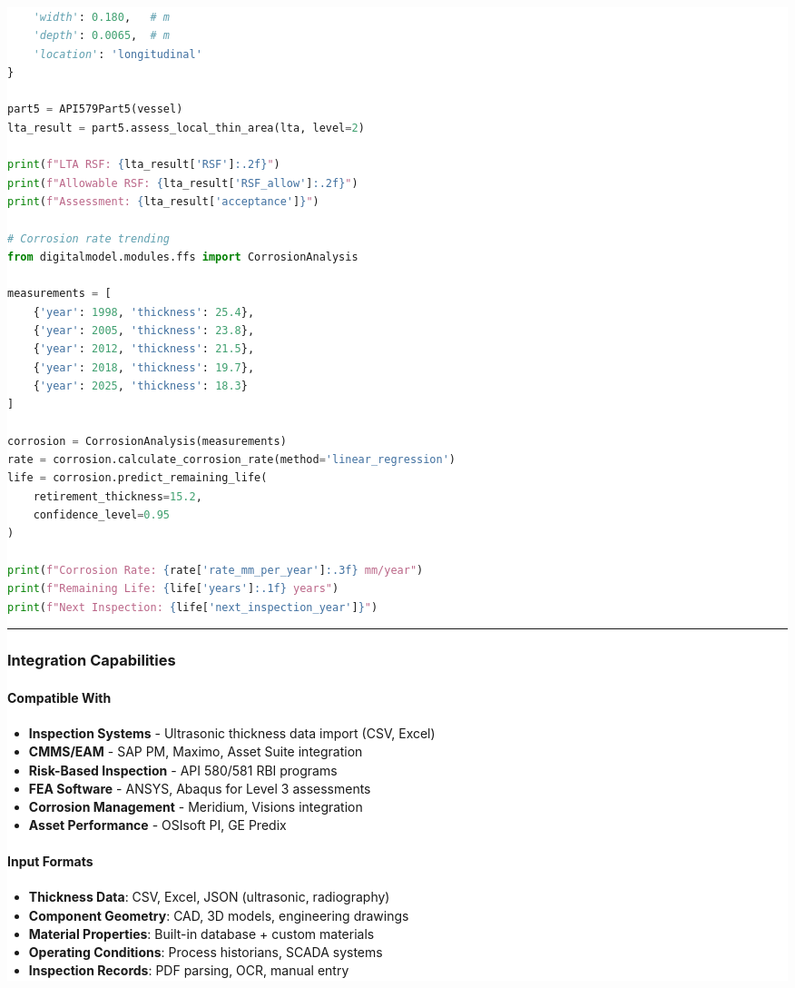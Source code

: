 ```python
    'width': 0.180,   # m
    'depth': 0.0065,  # m
    'location': 'longitudinal'
}

part5 = API579Part5(vessel)
lta_result = part5.assess_local_thin_area(lta, level=2)

print(f"LTA RSF: {lta_result['RSF']:.2f}")
print(f"Allowable RSF: {lta_result['RSF_allow']:.2f}")
print(f"Assessment: {lta_result['acceptance']}")

# Corrosion rate trending
from digitalmodel.modules.ffs import CorrosionAnalysis

measurements = [
    {'year': 1998, 'thickness': 25.4},
    {'year': 2005, 'thickness': 23.8},
    {'year': 2012, 'thickness': 21.5},
    {'year': 2018, 'thickness': 19.7},
    {'year': 2025, 'thickness': 18.3}
]

corrosion = CorrosionAnalysis(measurements)
rate = corrosion.calculate_corrosion_rate(method='linear_regression')
life = corrosion.predict_remaining_life(
    retirement_thickness=15.2,
    confidence_level=0.95
)

print(f"Corrosion Rate: {rate['rate_mm_per_year']:.3f} mm/year")
print(f"Remaining Life: {life['years']:.1f} years")
print(f"Next Inspection: {life['next_inspection_year']}")
```

---

### Integration Capabilities

#### Compatible With
- **Inspection Systems** - Ultrasonic thickness data import (CSV, Excel)
- **CMMS/EAM** - SAP PM, Maximo, Asset Suite integration
- **Risk-Based Inspection** - API 580/581 RBI programs
- **FEA Software** - ANSYS, Abaqus for Level 3 assessments
- **Corrosion Management** - Meridium, Visions integration
- **Asset Performance** - OSIsoft PI, GE Predix

#### Input Formats
- **Thickness Data**: CSV, Excel, JSON (ultrasonic, radiography)
- **Component Geometry**: CAD, 3D models, engineering drawings
- **Material Properties**: Built-in database + custom materials
- **Operating Conditions**: Process historians, SCADA systems
- **Inspection Records**: PDF parsing, OCR, manual entry
